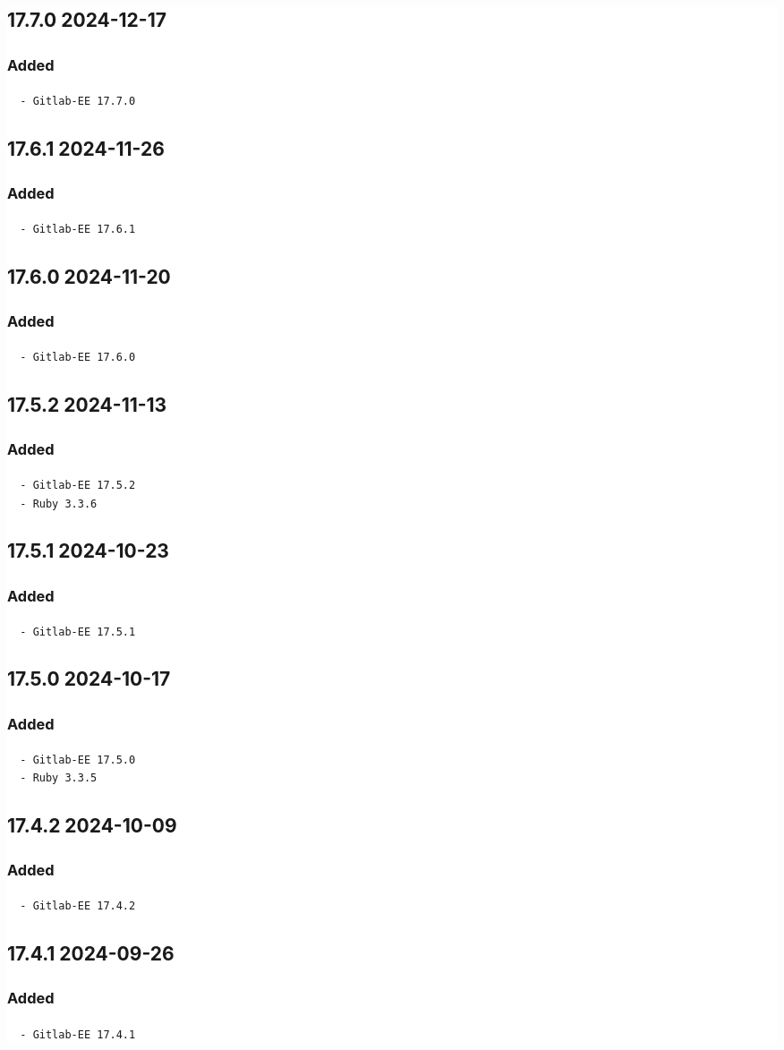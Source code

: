 
## 17.7.0 2024-12-17 <dave at tiredofit dot ca>

   ### Added
      - Gitlab-EE 17.7.0


## 17.6.1 2024-11-26 <dave at tiredofit dot ca>

   ### Added
      - Gitlab-EE 17.6.1


## 17.6.0 2024-11-20 <dave at tiredofit dot ca>

   ### Added
      - Gitlab-EE 17.6.0


## 17.5.2 2024-11-13 <dave at tiredofit dot ca>

   ### Added
      - Gitlab-EE 17.5.2
      - Ruby 3.3.6


## 17.5.1 2024-10-23 <dave at tiredofit dot ca>

   ### Added
      - Gitlab-EE 17.5.1


## 17.5.0 2024-10-17 <dave at tiredofit dot ca>

   ### Added
      - Gitlab-EE 17.5.0
      - Ruby 3.3.5


## 17.4.2 2024-10-09 <dave at tiredofit dot ca>

   ### Added
      - Gitlab-EE 17.4.2


## 17.4.1 2024-09-26 <dave at tiredofit dot ca>

   ### Added
      - Gitlab-EE 17.4.1

